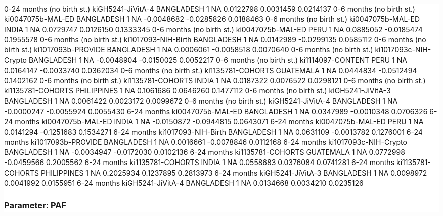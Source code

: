 0-24 months (no birth st.)   kiGH5241-JiVitA-4       BANGLADESH    1                    NA                 0.0122798    0.0031459   0.0214137
0-6 months (no birth st.)    ki0047075b-MAL-ED       BANGLADESH    1                    NA                -0.0048682   -0.0285826   0.0188463
0-6 months (no birth st.)    ki0047075b-MAL-ED       INDIA         1                    NA                 0.0729747    0.0126150   0.1333345
0-6 months (no birth st.)    ki0047075b-MAL-ED       PERU          1                    NA                 0.0885052   -0.0185474   0.1955578
0-6 months (no birth st.)    ki1017093-NIH-Birth     BANGLADESH    1                    NA                 0.0142989   -0.0299135   0.0585112
0-6 months (no birth st.)    ki1017093b-PROVIDE      BANGLADESH    1                    NA                 0.0006061   -0.0058518   0.0070640
0-6 months (no birth st.)    ki1017093c-NIH-Crypto   BANGLADESH    1                    NA                -0.0048904   -0.0150025   0.0052217
0-6 months (no birth st.)    ki1114097-CONTENT       PERU          1                    NA                 0.0164147   -0.0033740   0.0362034
0-6 months (no birth st.)    ki1135781-COHORTS       GUATEMALA     1                    NA                 0.0444834   -0.0512494   0.1402162
0-6 months (no birth st.)    ki1135781-COHORTS       INDIA         1                    NA                 0.0187322    0.0076522   0.0298121
0-6 months (no birth st.)    ki1135781-COHORTS       PHILIPPINES   1                    NA                 0.1061686    0.0646260   0.1477112
0-6 months (no birth st.)    kiGH5241-JiVitA-3       BANGLADESH    1                    NA                 0.0061422    0.0023172   0.0099672
0-6 months (no birth st.)    kiGH5241-JiVitA-4       BANGLADESH    1                    NA                -0.0000247   -0.0055924   0.0055430
6-24 months                  ki0047075b-MAL-ED       BANGLADESH    1                    NA                 0.0347989   -0.0010348   0.0706326
6-24 months                  ki0047075b-MAL-ED       INDIA         1                    NA                -0.0150872   -0.0944815   0.0643071
6-24 months                  ki0047075b-MAL-ED       PERU          1                    NA                 0.0141294   -0.1251683   0.1534271
6-24 months                  ki1017093-NIH-Birth     BANGLADESH    1                    NA                 0.0631109   -0.0013782   0.1276001
6-24 months                  ki1017093b-PROVIDE      BANGLADESH    1                    NA                 0.0016661   -0.0078846   0.0112168
6-24 months                  ki1017093c-NIH-Crypto   BANGLADESH    1                    NA                -0.0034947   -0.0172030   0.0102136
6-24 months                  ki1135781-COHORTS       GUATEMALA     1                    NA                 0.0772998   -0.0459566   0.2005562
6-24 months                  ki1135781-COHORTS       INDIA         1                    NA                 0.0558683    0.0376084   0.0741281
6-24 months                  ki1135781-COHORTS       PHILIPPINES   1                    NA                 0.2025934    0.1237895   0.2813973
6-24 months                  kiGH5241-JiVitA-3       BANGLADESH    1                    NA                 0.0098972    0.0041992   0.0155951
6-24 months                  kiGH5241-JiVitA-4       BANGLADESH    1                    NA                 0.0134668    0.0034210   0.0235126


### Parameter: PAF
